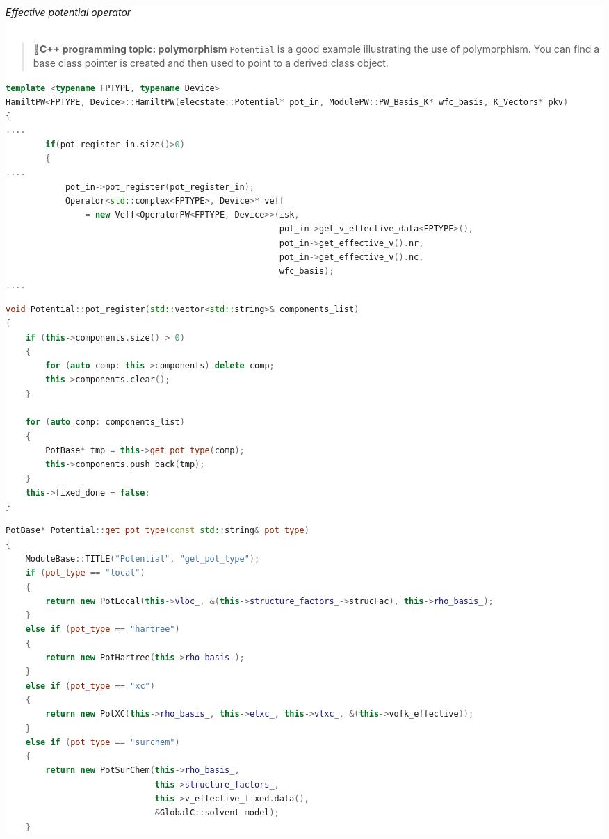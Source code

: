 ###### Effective potential operator

> 🤔<strong>C++ programming topic: polymorphism</strong>
> `Potential` is a good example illustrating the use of polymorphism. You can find a base class pointer is created and then used to point to a derived class object.

```cpp
template <typename FPTYPE, typename Device>
HamiltPW<FPTYPE, Device>::HamiltPW(elecstate::Potential* pot_in, ModulePW::PW_Basis_K* wfc_basis, K_Vectors* pkv)
{
....
        if(pot_register_in.size()>0)
        {
....
            pot_in->pot_register(pot_register_in);
            Operator<std::complex<FPTYPE>, Device>* veff
                = new Veff<OperatorPW<FPTYPE, Device>>(isk,
                                                       pot_in->get_v_effective_data<FPTYPE>(),
                                                       pot_in->get_effective_v().nr,
                                                       pot_in->get_effective_v().nc,
                                                       wfc_basis);
....
```

```cpp
void Potential::pot_register(std::vector<std::string>& components_list)
{
    if (this->components.size() > 0)
    {
        for (auto comp: this->components) delete comp;
        this->components.clear();
    }

    for (auto comp: components_list)
    {
        PotBase* tmp = this->get_pot_type(comp);
        this->components.push_back(tmp);
    }
    this->fixed_done = false;
}
```

```cpp
PotBase* Potential::get_pot_type(const std::string& pot_type)
{
    ModuleBase::TITLE("Potential", "get_pot_type");
    if (pot_type == "local")
    {
        return new PotLocal(this->vloc_, &(this->structure_factors_->strucFac), this->rho_basis_);
    }
    else if (pot_type == "hartree")
    {
        return new PotHartree(this->rho_basis_);
    }
    else if (pot_type == "xc")
    {
        return new PotXC(this->rho_basis_, this->etxc_, this->vtxc_, &(this->vofk_effective));
    }
    else if (pot_type == "surchem")
    {
        return new PotSurChem(this->rho_basis_,
                              this->structure_factors_,
                              this->v_effective_fixed.data(),
                              &GlobalC::solvent_model);
    }
```